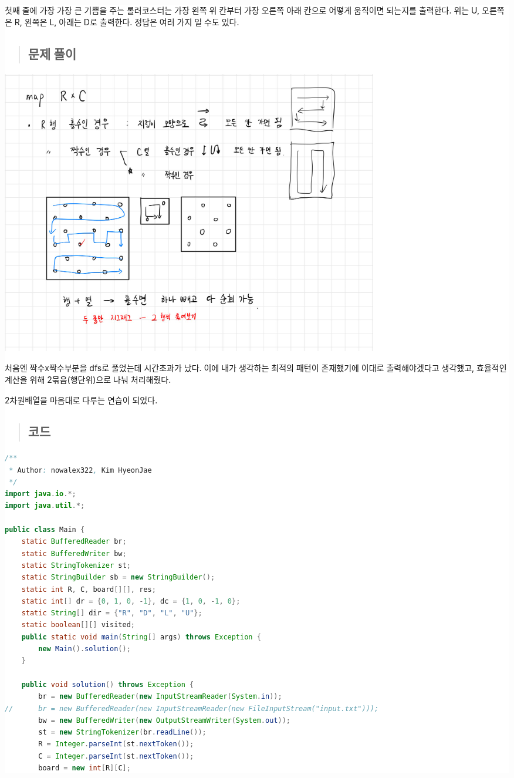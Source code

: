  <p>첫째 줄에 가장 가장 큰 기쁨을 주는 롤러코스터는 가장 왼쪽 위 칸부터 가장 오른쪽 아래 칸으로 어떻게 움직이면 되는지를 출력한다. 위는 U, 오른쪽은 R, 왼쪽은 L, 아래는 D로 출력한다. 정답은 여러 가지 일 수도 있다.</p>

> ## 문제 풀이

![](/assets/posts/95c035b860b81075da7208878ed9ad41297368d0b99d3be00b326aa6927c9530.png)

처음엔 짝수x짝수부분을 dfs로 풀었는데 시간초과가 났다. 이에 내가 생각하는 최적의 패턴이 존재했기에 이대로 출력해야겠다고 생각했고, 효율적인 계산을 위해 2묶음(행단위)으로 나눠 처리해줬다.

2차원배열을 마음대로 다루는 연습이 되었다.

> ## 코드

```java
/**
 * Author: nowalex322, Kim HyeonJae
 */
import java.io.*;
import java.util.*;

public class Main {
	static BufferedReader br;
	static BufferedWriter bw;
	static StringTokenizer st;
	static StringBuilder sb = new StringBuilder();
	static int R, C, board[][], res;
	static int[] dr = {0, 1, 0, -1}, dc = {1, 0, -1, 0};
	static String[] dir = {"R", "D", "L", "U"};
	static boolean[][] visited;
	public static void main(String[] args) throws Exception {
		new Main().solution();
	}

	public void solution() throws Exception {
		br = new BufferedReader(new InputStreamReader(System.in));
//		br = new BufferedReader(new InputStreamReader(new FileInputStream("input.txt")));
		bw = new BufferedWriter(new OutputStreamWriter(System.out));
		st = new StringTokenizer(br.readLine());
		R = Integer.parseInt(st.nextToken());
		C = Integer.parseInt(st.nextToken());
		board = new int[R][C];
```